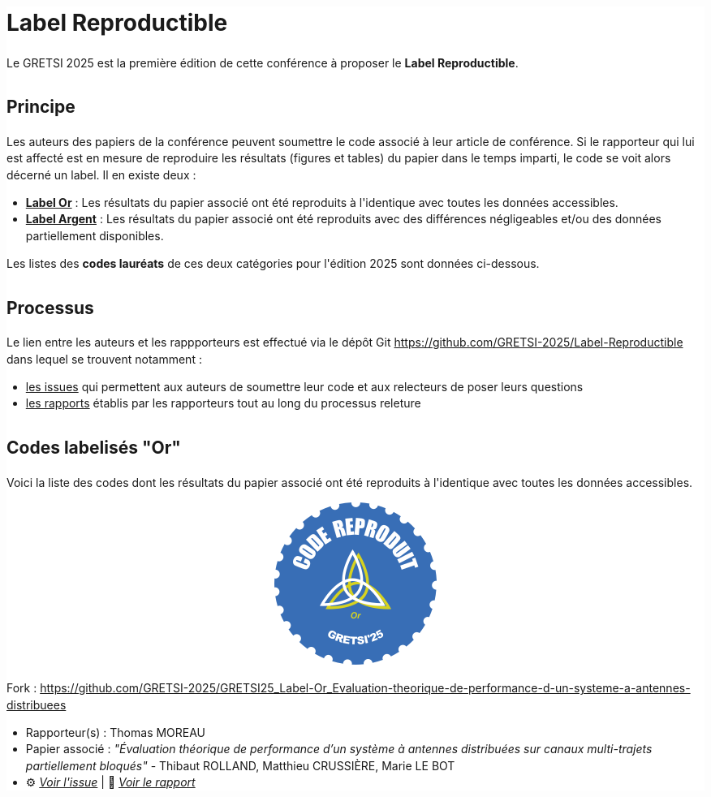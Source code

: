 # Label Reproductible

Le GRETSI 2025 est la première édition de cette conférence à proposer le **Label Reproductible**.

## Principe

Les auteurs des papiers de la conférence peuvent soumettre le code associé à leur article de conférence. Si le rapporteur qui lui est affecté est en mesure de reproduire les résultats (figures et tables) du papier dans le temps imparti, le code se voit alors décerné un label. Il en existe deux :

- [**Label Or**](#codes-labelisés-or) : Les résultats du papier associé ont été reproduits à l'identique avec toutes les données accessibles.
- [**Label Argent**](#codes-labelisés-argent) : Les résultats du papier associé ont été reproduits avec des différences négligeables et/ou des données partiellement disponibles.

Les listes des **codes lauréats** de ces deux catégories pour l'édition 2025 sont données ci-dessous.

## Processus

Le lien entre les auteurs et les rappporteurs est effectué via le dépôt Git https://github.com/GRETSI-2025/Label-Reproductible dans lequel se trouvent notamment :

- [les issues](https://github.com/GRETSI-2025/Label-Reproductible/issues?q=is:issue) qui permettent aux auteurs de soumettre leur code et aux relecteurs de poser leurs questions
- [les rapports](https://github.com/GRETSI-2025/Label-Reproductible/tree/main/rapports) établis par les rapporteurs tout au long du processus releture

## Codes labelisés "Or"

Voici la liste des codes dont les résultats du papier associé ont été reproduits à l'identique avec toutes les données accessibles.

<p align="center"><img src="img/label_or.png"></p>

Fork : https://github.com/GRETSI-2025/GRETSI25_Label-Or_Evaluation-theorique-de-performance-d-un-systeme-a-antennes-distribuees

- Rapporteur(s) : Thomas MOREAU
- Papier associé : _"Évaluation théorique de performance d’un système à antennes distribuées sur canaux multi-trajets partiellement bloqués"_ - Thibaut ROLLAND, Matthieu CRUSSIÈRE, Marie LE BOT
- ⚙️ [_Voir l'issue_](https://github.com/GRETSI-2025/Label-Reproductible/issues/5) | 📝 [_Voir le rapport_](https://github.com/GRETSI-2025/Label-Reproductible/blob/main/rapports/Rapport_issue_05/README.md)
